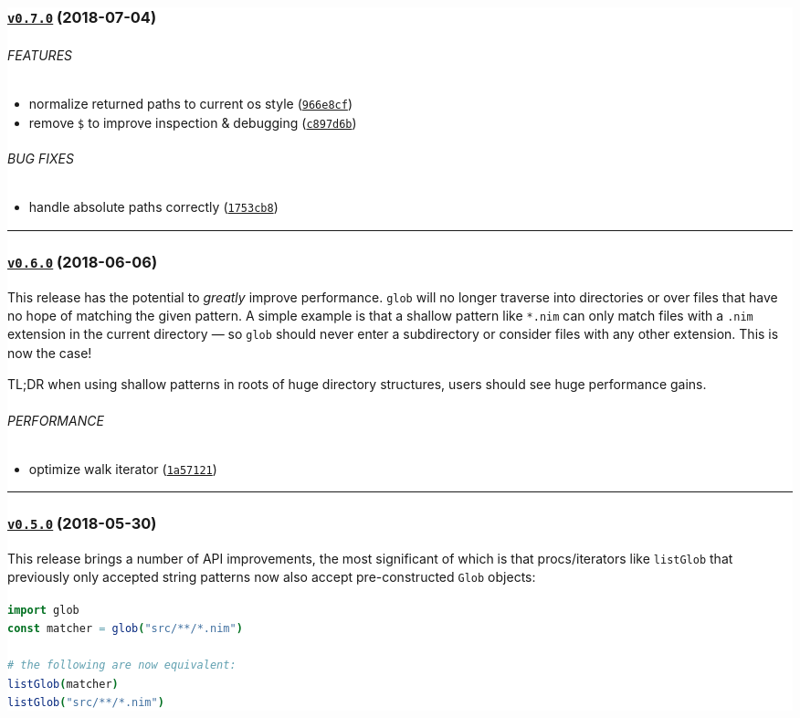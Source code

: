 
<a name="v0.7.0"></a>

### [`v0.7.0`](https://github.com/haltcase/glob/compare/v0.6.0...v0.7.0) (2018-07-04)

###### FEATURES

- normalize returned paths to current os style ([`966e8cf`](https://github.com/haltcase/glob/commit/966e8cfdf1bc0f98640dad9b7c8b0615eb2d009d))
- remove `$` to improve inspection & debugging ([`c897d6b`](https://github.com/haltcase/glob/commit/c897d6b8d9c2de818ac0cf7567b33e437b5f5ac2))

###### BUG FIXES

- handle absolute paths correctly ([`1753cb8`](https://github.com/haltcase/glob/commit/1753cb81f6f184ab40ba11dd2e75024d2617c900))

---

<a name="v0.6.0"></a>

### [`v0.6.0`](https://github.com/haltcase/glob/compare/v0.5.0...v0.6.0) (2018-06-06)

This release has the potential to _greatly_ improve performance. `glob` will no
longer traverse into directories or over files that have no hope of matching the
given pattern. A simple example is that a shallow pattern like `*.nim` can only
match files with a `.nim` extension in the current directory &mdash; so `glob`
should never enter a subdirectory or consider files with any other extension.
This is now the case!

TL;DR when using shallow patterns in roots of huge directory structures, users
should see huge performance gains.

###### PERFORMANCE

- optimize walk iterator ([`1a57121`](https://github.com/haltcase/glob/commit/1a57121e3810d78c913c9d3a37f36a7ed03cace0))

---

<a name="v0.5.0"></a>

### [`v0.5.0`](https://github.com/haltcase/glob/compare/v0.4.0...v0.5.0) (2018-05-30)

This release brings a number of API improvements, the most significant of which
is that procs/iterators like `listGlob` that previously only accepted string
patterns now also accept pre-constructed `Glob` objects:

```nim
import glob
const matcher = glob("src/**/*.nim")

# the following are now equivalent:
listGlob(matcher)
listGlob("src/**/*.nim")
```

